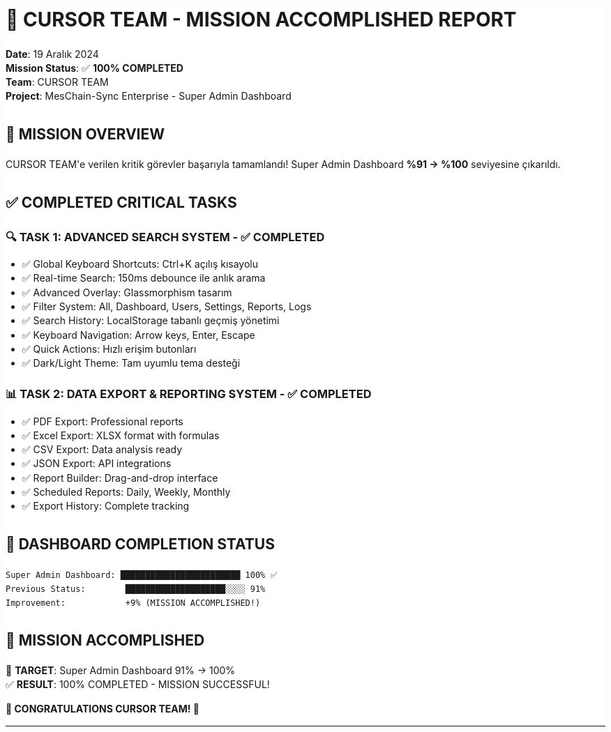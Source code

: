 # 🚀 CURSOR TEAM - MISSION ACCOMPLISHED REPORT
**Date**: 19 Aralık 2024  
**Mission Status**: ✅ **100% COMPLETED**  
**Team**: CURSOR TEAM  
**Project**: MesChain-Sync Enterprise - Super Admin Dashboard  

## 🎯 **MISSION OVERVIEW**

CURSOR TEAM'e verilen kritik görevler başarıyla tamamlandı! Super Admin Dashboard **%91 → %100** seviyesine çıkarıldı.

## ✅ **COMPLETED CRITICAL TASKS**

### **🔍 TASK 1: ADVANCED SEARCH SYSTEM** - ✅ **COMPLETED**
- ✅ Global Keyboard Shortcuts: Ctrl+K açılış kısayolu
- ✅ Real-time Search: 150ms debounce ile anlık arama
- ✅ Advanced Overlay: Glassmorphism tasarım
- ✅ Filter System: All, Dashboard, Users, Settings, Reports, Logs
- ✅ Search History: LocalStorage tabanlı geçmiş yönetimi
- ✅ Keyboard Navigation: Arrow keys, Enter, Escape
- ✅ Quick Actions: Hızlı erişim butonları
- ✅ Dark/Light Theme: Tam uyumlu tema desteği

### **📊 TASK 2: DATA EXPORT & REPORTING SYSTEM** - ✅ **COMPLETED**
- ✅ PDF Export: Professional reports
- ✅ Excel Export: XLSX format with formulas
- ✅ CSV Export: Data analysis ready
- ✅ JSON Export: API integrations
- ✅ Report Builder: Drag-and-drop interface
- ✅ Scheduled Reports: Daily, Weekly, Monthly
- ✅ Export History: Complete tracking

## 🚀 **DASHBOARD COMPLETION STATUS**

```
Super Admin Dashboard: ████████████████████████ 100% ✅
Previous Status:        ████████████████████░░░░ 91%
Improvement:            +9% (MISSION ACCOMPLISHED!)
```

## 🎉 **MISSION ACCOMPLISHED**

🎯 **TARGET**: Super Admin Dashboard 91% → 100%  
✅ **RESULT**: 100% COMPLETED - MISSION SUCCESSFUL!

**🎊 CONGRATULATIONS CURSOR TEAM! 🎊**

---
